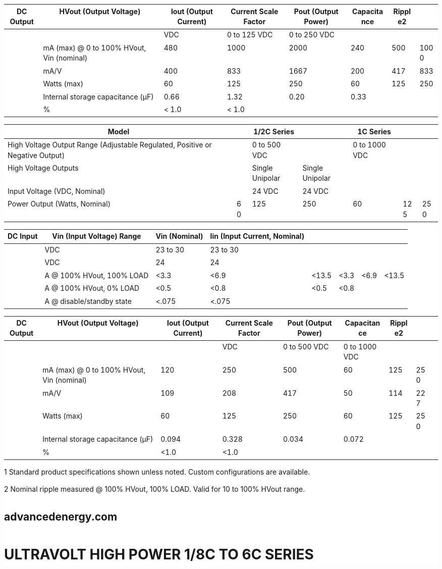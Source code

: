 |DC Output|HVout (Output Voltage)|Iout (Output Current)|Current Scale Factor|Pout (Output Power)|Capacitance|Ripple2| |
|---|---|---|---|---|---|---|---|
| | |VDC|0 to 125 VDC|0 to 250 VDC| | | |
| |mA (max) @ 0 to 100% HVout, Vin (nominal)|480|1000|2000|240|500|1000|
| |mA/V|400|833|1667|200|417|833|
| |Watts (max)|60|125|250|60|125|250|
| |Internal storage capacitance (μF)|0.66|1.32|0.20|0.33| | |
| |%|< 1.0|< 1.0| | | | |

|Model| |1/2C Series| |1C Series| | |
|---|---|---|---|---|---|---|
|High Voltage Output Range (Adjustable Regulated, Positive or Negative Output)| |0 to 500 VDC| |0 to 1000 VDC| | |
|High Voltage Outputs| |Single Unipolar|Single Unipolar| | | |
|Input Voltage (VDC, Nominal)| |24 VDC|24 VDC| | | |
|Power Output (Watts, Nominal)|60|125|250|60|125|250|

|DC Input|Vin (Input Voltage) Range|Vin (Nominal)|Iin (Input Current, Nominal)| | | | |
|---|---|---|---|---|---|---|---|
| |VDC|23 to 30|23 to 30| | | | |
| |VDC|24|24| | | | |
| |A @ 100% HVout, 100% LOAD|<3.3|<6.9|<13.5|<3.3|<6.9|<13.5|
| |A @ 100% HVout, 0% LOAD|<0.5|<0.8|<0.5|<0.8| | |
| |A @ disable/standby state|<.075|<.075| | | | |

|DC Output|HVout (Output Voltage)|Iout (Output Current)|Current Scale Factor|Pout (Output Power)|Capacitance|Ripple2| | |
|---|---|---|---|---|---|---|---|---|
| | | |VDC|0 to 500 VDC|0 to 1000 VDC| | | |
| |mA (max) @ 0 to 100% HVout, Vin (nominal)|120|250|500|60|125|250| |
| |mA/V|109|208|417|50|114|227| |
| |Watts (max)|60|125|250|60|125|250| |
| |Internal storage capacitance (μF)|0.094|0.328|0.034|0.072| | | |
| |%|<1.0|<1.0| | | | | |

1 Standard product specifications shown unless noted. Custom configurations are available.

2 Nominal ripple measured @ 100% HVout, 100% LOAD. Valid for 10 to 100% HVout range.

advancedenergy.com
---
# ULTRAVOLT HIGH POWER 1/8C TO 6C SERIES
